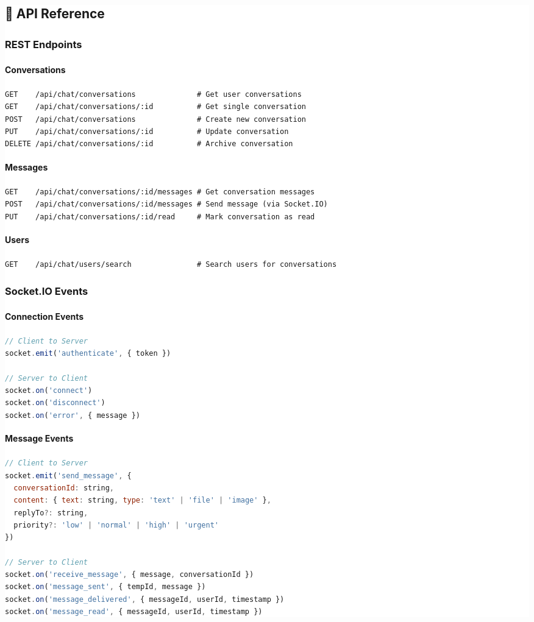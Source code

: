 ## 📡 API Reference

### REST Endpoints

#### Conversations
```http
GET    /api/chat/conversations              # Get user conversations
GET    /api/chat/conversations/:id          # Get single conversation
POST   /api/chat/conversations              # Create new conversation
PUT    /api/chat/conversations/:id          # Update conversation
DELETE /api/chat/conversations/:id          # Archive conversation
```

#### Messages
```http
GET    /api/chat/conversations/:id/messages # Get conversation messages
POST   /api/chat/conversations/:id/messages # Send message (via Socket.IO)
PUT    /api/chat/conversations/:id/read     # Mark conversation as read
```

#### Users
```http
GET    /api/chat/users/search               # Search users for conversations
```

### Socket.IO Events

#### Connection Events
```javascript
// Client to Server
socket.emit('authenticate', { token })

// Server to Client
socket.on('connect')
socket.on('disconnect')
socket.on('error', { message })
```

#### Message Events
```javascript
// Client to Server
socket.emit('send_message', {
  conversationId: string,
  content: { text: string, type: 'text' | 'file' | 'image' },
  replyTo?: string,
  priority?: 'low' | 'normal' | 'high' | 'urgent'
})

// Server to Client
socket.on('receive_message', { message, conversationId })
socket.on('message_sent', { tempId, message })
socket.on('message_delivered', { messageId, userId, timestamp })
socket.on('message_read', { messageId, userId, timestamp })
```
